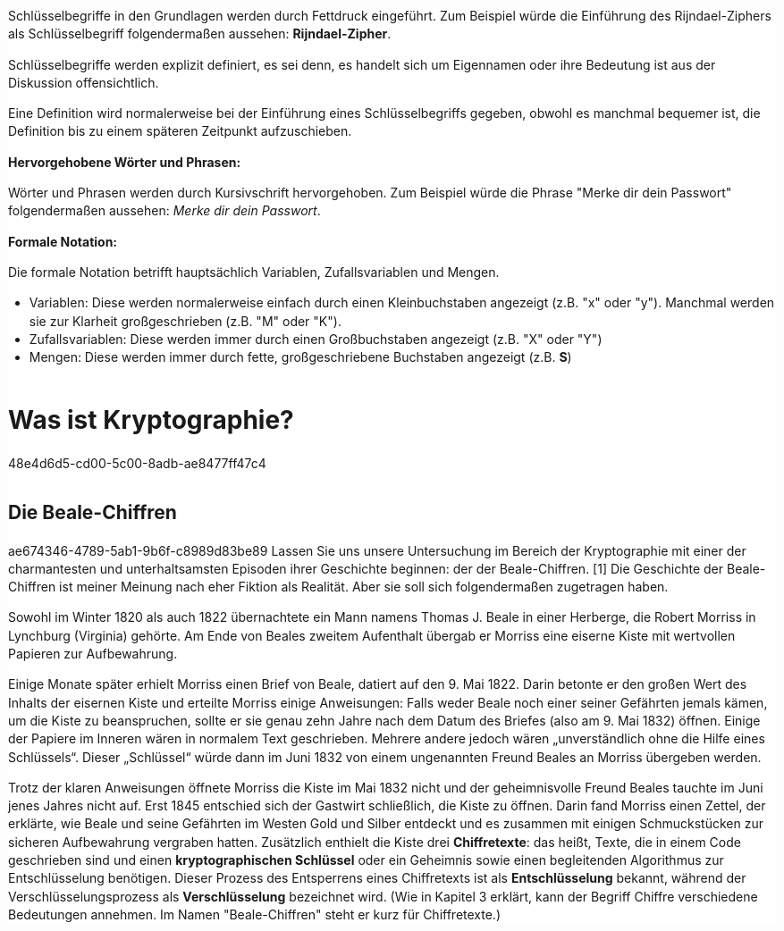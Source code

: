 Schlüsselbegriffe in den Grundlagen werden durch Fettdruck eingeführt. Zum Beispiel würde die Einführung des Rijndael-Ziphers als Schlüsselbegriff folgendermaßen aussehen: **Rijndael-Zipher**.

Schlüsselbegriffe werden explizit definiert, es sei denn, es handelt sich um Eigennamen oder ihre Bedeutung ist aus der Diskussion offensichtlich.

Eine Definition wird normalerweise bei der Einführung eines Schlüsselbegriffs gegeben, obwohl es manchmal bequemer ist, die Definition bis zu einem späteren Zeitpunkt aufzuschieben.

**Hervorgehobene Wörter und Phrasen:**

Wörter und Phrasen werden durch Kursivschrift hervorgehoben. Zum Beispiel würde die Phrase "Merke dir dein Passwort" folgendermaßen aussehen: *Merke dir dein Passwort*.

**Formale Notation:**

Die formale Notation betrifft hauptsächlich Variablen, Zufallsvariablen und Mengen.

* Variablen: Diese werden normalerweise einfach durch einen Kleinbuchstaben angezeigt (z.B. "x" oder "y"). Manchmal werden sie zur Klarheit großgeschrieben (z.B. "M" oder "K").
* Zufallsvariablen: Diese werden immer durch einen Großbuchstaben angezeigt (z.B. "X" oder "Y")
* Mengen: Diese werden immer durch fette, großgeschriebene Buchstaben angezeigt (z.B. **S**)

# Was ist Kryptographie?
<partId>48e4d6d5-cd00-5c00-8adb-ae8477ff47c4</partId>

## Die Beale-Chiffren
<chapterId>ae674346-4789-5ab1-9b6f-c8989d83be89</chapterId>
Lassen Sie uns unsere Untersuchung im Bereich der Kryptographie mit einer der charmantesten und unterhaltsamsten Episoden ihrer Geschichte beginnen: der der Beale-Chiffren. [1]
Die Geschichte der Beale-Chiffren ist meiner Meinung nach eher Fiktion als Realität. Aber sie soll sich folgendermaßen zugetragen haben.

Sowohl im Winter 1820 als auch 1822 übernachtete ein Mann namens Thomas J. Beale in einer Herberge, die Robert Morriss in Lynchburg (Virginia) gehörte. Am Ende von Beales zweitem Aufenthalt übergab er Morriss eine eiserne Kiste mit wertvollen Papieren zur Aufbewahrung.

Einige Monate später erhielt Morriss einen Brief von Beale, datiert auf den 9. Mai 1822. Darin betonte er den großen Wert des Inhalts der eisernen Kiste und erteilte Morriss einige Anweisungen: Falls weder Beale noch einer seiner Gefährten jemals kämen, um die Kiste zu beanspruchen, sollte er sie genau zehn Jahre nach dem Datum des Briefes (also am 9. Mai 1832) öffnen. Einige der Papiere im Inneren wären in normalem Text geschrieben. Mehrere andere jedoch wären „unverständlich ohne die Hilfe eines Schlüssels“. Dieser „Schlüssel“ würde dann im Juni 1832 von einem ungenannten Freund Beales an Morriss übergeben werden.

Trotz der klaren Anweisungen öffnete Morriss die Kiste im Mai 1832 nicht und der geheimnisvolle Freund Beales tauchte im Juni jenes Jahres nicht auf. Erst 1845 entschied sich der Gastwirt schließlich, die Kiste zu öffnen. Darin fand Morriss einen Zettel, der erklärte, wie Beale und seine Gefährten im Westen Gold und Silber entdeckt und es zusammen mit einigen Schmuckstücken zur sicheren Aufbewahrung vergraben hatten. Zusätzlich enthielt die Kiste drei **Chiffretexte**: das heißt, Texte, die in einem Code geschrieben sind und einen **kryptographischen Schlüssel** oder ein Geheimnis sowie einen begleitenden Algorithmus zur Entschlüsselung benötigen. Dieser Prozess des Entsperrens eines Chiffretexts ist als **Entschlüsselung** bekannt, während der Verschlüsselungsprozess als **Verschlüsselung** bezeichnet wird. (Wie in Kapitel 3 erklärt, kann der Begriff Chiffre verschiedene Bedeutungen annehmen. Im Namen "Beale-Chiffren" steht er kurz für Chiffretexte.)
